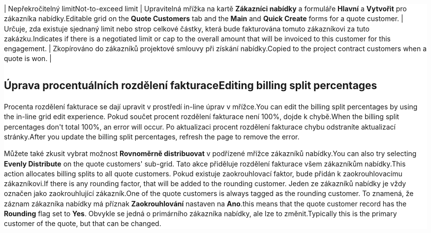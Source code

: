 | <span data-ttu-id="b97ea-163">Nepřekročitelný limit</span><span class="sxs-lookup"><span data-stu-id="b97ea-163">Not-to-exceed limit</span></span> | <span data-ttu-id="b97ea-164">Upravitelná mřížka na kartě **Zákazníci nabídky** a formuláře **Hlavní** a **Vytvořit** pro zákazníka nabídky.</span><span class="sxs-lookup"><span data-stu-id="b97ea-164">Editable grid on the **Quote Customers** tab and the **Main** and **Quick Create** forms for a quote customer.</span></span> | <span data-ttu-id="b97ea-165">Určuje, zda existuje sjednaný limit nebo strop celkové částky, která bude fakturována tomuto zákazníkovi za tuto zakázku.</span><span class="sxs-lookup"><span data-stu-id="b97ea-165">Indicates if there is a negotiated limit or cap to the overall amount that will be invoiced to this customer for this engagement.</span></span> | <span data-ttu-id="b97ea-166">Zkopírováno do zákazníků projektové smlouvy při získání nabídky.</span><span class="sxs-lookup"><span data-stu-id="b97ea-166">Copied to the project contract customers when a quote is won.</span></span> |

## <a name="editing-billing-split-percentages"></a><span data-ttu-id="b97ea-167">Úprava procentuálních rozdělení fakturace</span><span class="sxs-lookup"><span data-stu-id="b97ea-167">Editing billing split percentages</span></span>

<span data-ttu-id="b97ea-168">Procenta rozdělení fakturace se dají upravit v prostředí in-line úprav v mřížce.</span><span class="sxs-lookup"><span data-stu-id="b97ea-168">You can edit the billing split percentages by using the in-line grid edit experience.</span></span> <span data-ttu-id="b97ea-169">Pokud součet procent rozdělení fakturace není 100%, dojde k chybě.</span><span class="sxs-lookup"><span data-stu-id="b97ea-169">When the billing split percentages don't total 100%, an error will occur.</span></span> <span data-ttu-id="b97ea-170">Po aktualizaci procent rozdělení fakturace chybu odstraníte aktualizací stránky.</span><span class="sxs-lookup"><span data-stu-id="b97ea-170">After you update the billing split percentages, refresh the page to remove the error.</span></span>

<span data-ttu-id="b97ea-171">Můžete také zkusit vybrat možnost **Rovnoměrně distribuovat** v podřízené mřížce zákazníků nabídky.</span><span class="sxs-lookup"><span data-stu-id="b97ea-171">You can also try selecting **Evenly Distribute** on the quote customers' sub-grid.</span></span> <span data-ttu-id="b97ea-172">Tato akce přiděluje rozdělení fakturace všem zákazníkům nabídky.</span><span class="sxs-lookup"><span data-stu-id="b97ea-172">This action allocates billing splits to all quote customers.</span></span> <span data-ttu-id="b97ea-173">Pokud existuje zaokrouhlovací faktor, bude přidán k zaokrouhlovacímu zákazníkovi.</span><span class="sxs-lookup"><span data-stu-id="b97ea-173">If there is any rounding factor, that will be added to the rounding customer.</span></span> <span data-ttu-id="b97ea-174">Jeden ze zákazníků nabídky je vždy označen jako zaokrouhlující zákazník.</span><span class="sxs-lookup"><span data-stu-id="b97ea-174">One of the quote customers is always tagged as the rounding customer.</span></span> <span data-ttu-id="b97ea-175">To znamená, že záznam zákazníka nabídky má příznak **Zaokrouhlování** nastaven na **Ano**.</span><span class="sxs-lookup"><span data-stu-id="b97ea-175">this means that the quote customer record has the **Rounding** flag set to **Yes**.</span></span> <span data-ttu-id="b97ea-176">Obvykle se jedná o primárního zákazníka nabídky, ale lze to změnit.</span><span class="sxs-lookup"><span data-stu-id="b97ea-176">Typically this is the primary customer of the quote, but that can be changed.</span></span>